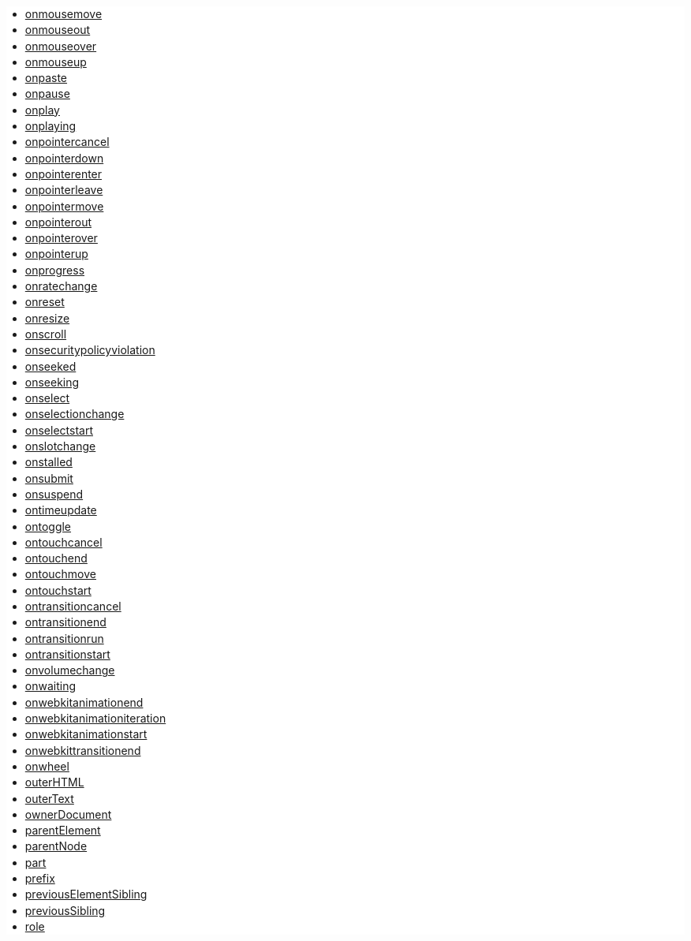 - [onmousemove](components_profileResume_profile_resume.ProfileResume.md#onmousemove)
- [onmouseout](components_profileResume_profile_resume.ProfileResume.md#onmouseout)
- [onmouseover](components_profileResume_profile_resume.ProfileResume.md#onmouseover)
- [onmouseup](components_profileResume_profile_resume.ProfileResume.md#onmouseup)
- [onpaste](components_profileResume_profile_resume.ProfileResume.md#onpaste)
- [onpause](components_profileResume_profile_resume.ProfileResume.md#onpause)
- [onplay](components_profileResume_profile_resume.ProfileResume.md#onplay)
- [onplaying](components_profileResume_profile_resume.ProfileResume.md#onplaying)
- [onpointercancel](components_profileResume_profile_resume.ProfileResume.md#onpointercancel)
- [onpointerdown](components_profileResume_profile_resume.ProfileResume.md#onpointerdown)
- [onpointerenter](components_profileResume_profile_resume.ProfileResume.md#onpointerenter)
- [onpointerleave](components_profileResume_profile_resume.ProfileResume.md#onpointerleave)
- [onpointermove](components_profileResume_profile_resume.ProfileResume.md#onpointermove)
- [onpointerout](components_profileResume_profile_resume.ProfileResume.md#onpointerout)
- [onpointerover](components_profileResume_profile_resume.ProfileResume.md#onpointerover)
- [onpointerup](components_profileResume_profile_resume.ProfileResume.md#onpointerup)
- [onprogress](components_profileResume_profile_resume.ProfileResume.md#onprogress)
- [onratechange](components_profileResume_profile_resume.ProfileResume.md#onratechange)
- [onreset](components_profileResume_profile_resume.ProfileResume.md#onreset)
- [onresize](components_profileResume_profile_resume.ProfileResume.md#onresize)
- [onscroll](components_profileResume_profile_resume.ProfileResume.md#onscroll)
- [onsecuritypolicyviolation](components_profileResume_profile_resume.ProfileResume.md#onsecuritypolicyviolation)
- [onseeked](components_profileResume_profile_resume.ProfileResume.md#onseeked)
- [onseeking](components_profileResume_profile_resume.ProfileResume.md#onseeking)
- [onselect](components_profileResume_profile_resume.ProfileResume.md#onselect)
- [onselectionchange](components_profileResume_profile_resume.ProfileResume.md#onselectionchange)
- [onselectstart](components_profileResume_profile_resume.ProfileResume.md#onselectstart)
- [onslotchange](components_profileResume_profile_resume.ProfileResume.md#onslotchange)
- [onstalled](components_profileResume_profile_resume.ProfileResume.md#onstalled)
- [onsubmit](components_profileResume_profile_resume.ProfileResume.md#onsubmit)
- [onsuspend](components_profileResume_profile_resume.ProfileResume.md#onsuspend)
- [ontimeupdate](components_profileResume_profile_resume.ProfileResume.md#ontimeupdate)
- [ontoggle](components_profileResume_profile_resume.ProfileResume.md#ontoggle)
- [ontouchcancel](components_profileResume_profile_resume.ProfileResume.md#ontouchcancel)
- [ontouchend](components_profileResume_profile_resume.ProfileResume.md#ontouchend)
- [ontouchmove](components_profileResume_profile_resume.ProfileResume.md#ontouchmove)
- [ontouchstart](components_profileResume_profile_resume.ProfileResume.md#ontouchstart)
- [ontransitioncancel](components_profileResume_profile_resume.ProfileResume.md#ontransitioncancel)
- [ontransitionend](components_profileResume_profile_resume.ProfileResume.md#ontransitionend)
- [ontransitionrun](components_profileResume_profile_resume.ProfileResume.md#ontransitionrun)
- [ontransitionstart](components_profileResume_profile_resume.ProfileResume.md#ontransitionstart)
- [onvolumechange](components_profileResume_profile_resume.ProfileResume.md#onvolumechange)
- [onwaiting](components_profileResume_profile_resume.ProfileResume.md#onwaiting)
- [onwebkitanimationend](components_profileResume_profile_resume.ProfileResume.md#onwebkitanimationend)
- [onwebkitanimationiteration](components_profileResume_profile_resume.ProfileResume.md#onwebkitanimationiteration)
- [onwebkitanimationstart](components_profileResume_profile_resume.ProfileResume.md#onwebkitanimationstart)
- [onwebkittransitionend](components_profileResume_profile_resume.ProfileResume.md#onwebkittransitionend)
- [onwheel](components_profileResume_profile_resume.ProfileResume.md#onwheel)
- [outerHTML](components_profileResume_profile_resume.ProfileResume.md#outerhtml)
- [outerText](components_profileResume_profile_resume.ProfileResume.md#outertext)
- [ownerDocument](components_profileResume_profile_resume.ProfileResume.md#ownerdocument)
- [parentElement](components_profileResume_profile_resume.ProfileResume.md#parentelement)
- [parentNode](components_profileResume_profile_resume.ProfileResume.md#parentnode)
- [part](components_profileResume_profile_resume.ProfileResume.md#part)
- [prefix](components_profileResume_profile_resume.ProfileResume.md#prefix)
- [previousElementSibling](components_profileResume_profile_resume.ProfileResume.md#previouselementsibling)
- [previousSibling](components_profileResume_profile_resume.ProfileResume.md#previoussibling)
- [role](components_profileResume_profile_resume.ProfileResume.md#role)